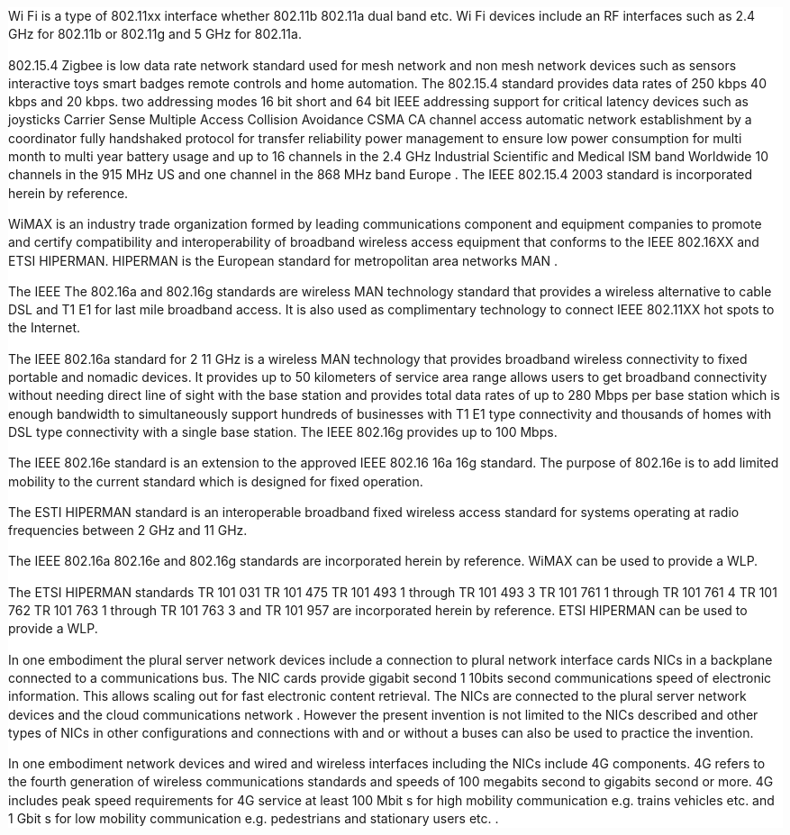 Wi Fi is a type of 802.11xx interface whether 802.11b 802.11a dual band etc. Wi Fi devices include an RF interfaces such as 2.4 GHz for 802.11b or 802.11g and 5 GHz for 802.11a.

802.15.4 Zigbee is low data rate network standard used for mesh network and non mesh network devices such as sensors interactive toys smart badges remote controls and home automation. The 802.15.4 standard provides data rates of 250 kbps 40 kbps and 20 kbps. two addressing modes 16 bit short and 64 bit IEEE addressing support for critical latency devices such as joysticks Carrier Sense Multiple Access Collision Avoidance CSMA CA channel access automatic network establishment by a coordinator fully handshaked protocol for transfer reliability power management to ensure low power consumption for multi month to multi year battery usage and up to 16 channels in the 2.4 GHz Industrial Scientific and Medical ISM band Worldwide 10 channels in the 915 MHz US and one channel in the 868 MHz band Europe . The IEEE 802.15.4 2003 standard is incorporated herein by reference.

WiMAX is an industry trade organization formed by leading communications component and equipment companies to promote and certify compatibility and interoperability of broadband wireless access equipment that conforms to the IEEE 802.16XX and ETSI HIPERMAN. HIPERMAN is the European standard for metropolitan area networks MAN .

The IEEE The 802.16a and 802.16g standards are wireless MAN technology standard that provides a wireless alternative to cable DSL and T1 E1 for last mile broadband access. It is also used as complimentary technology to connect IEEE 802.11XX hot spots to the Internet.

The IEEE 802.16a standard for 2 11 GHz is a wireless MAN technology that provides broadband wireless connectivity to fixed portable and nomadic devices. It provides up to 50 kilometers of service area range allows users to get broadband connectivity without needing direct line of sight with the base station and provides total data rates of up to 280 Mbps per base station which is enough bandwidth to simultaneously support hundreds of businesses with T1 E1 type connectivity and thousands of homes with DSL type connectivity with a single base station. The IEEE 802.16g provides up to 100 Mbps.

The IEEE 802.16e standard is an extension to the approved IEEE 802.16 16a 16g standard. The purpose of 802.16e is to add limited mobility to the current standard which is designed for fixed operation.

The ESTI HIPERMAN standard is an interoperable broadband fixed wireless access standard for systems operating at radio frequencies between 2 GHz and 11 GHz.

The IEEE 802.16a 802.16e and 802.16g standards are incorporated herein by reference. WiMAX can be used to provide a WLP.

The ETSI HIPERMAN standards TR 101 031 TR 101 475 TR 101 493 1 through TR 101 493 3 TR 101 761 1 through TR 101 761 4 TR 101 762 TR 101 763 1 through TR 101 763 3 and TR 101 957 are incorporated herein by reference. ETSI HIPERMAN can be used to provide a WLP.

In one embodiment the plural server network devices include a connection to plural network interface cards NICs in a backplane connected to a communications bus. The NIC cards provide gigabit second 1 10bits second communications speed of electronic information. This allows scaling out for fast electronic content retrieval. The NICs are connected to the plural server network devices and the cloud communications network . However the present invention is not limited to the NICs described and other types of NICs in other configurations and connections with and or without a buses can also be used to practice the invention.

In one embodiment network devices and wired and wireless interfaces including the NICs include 4G components. 4G refers to the fourth generation of wireless communications standards and speeds of 100 megabits second to gigabits second or more. 4G includes peak speed requirements for 4G service at least 100 Mbit s for high mobility communication e.g. trains vehicles etc. and 1 Gbit s for low mobility communication e.g. pedestrians and stationary users etc. .
